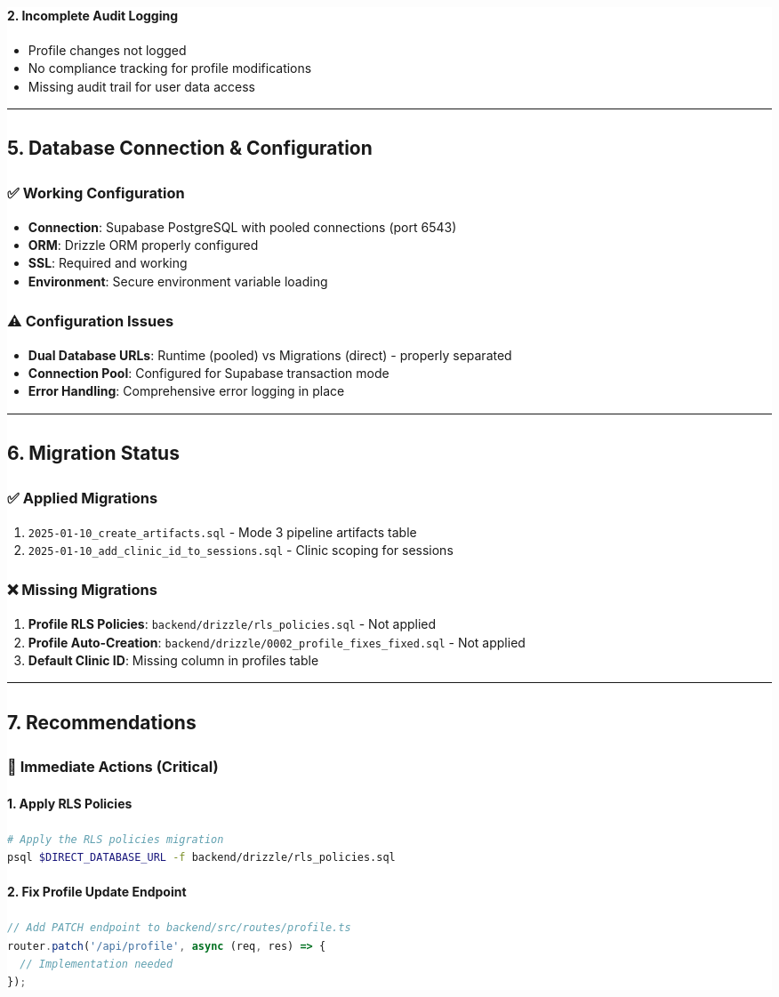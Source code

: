 #### 2. **Incomplete Audit Logging**
- Profile changes not logged
- No compliance tracking for profile modifications
- Missing audit trail for user data access

---

## 5. Database Connection & Configuration

### ✅ **Working Configuration**
- **Connection**: Supabase PostgreSQL with pooled connections (port 6543)
- **ORM**: Drizzle ORM properly configured
- **SSL**: Required and working
- **Environment**: Secure environment variable loading

### ⚠️ **Configuration Issues**
- **Dual Database URLs**: Runtime (pooled) vs Migrations (direct) - properly separated
- **Connection Pool**: Configured for Supabase transaction mode
- **Error Handling**: Comprehensive error logging in place

---

## 6. Migration Status

### ✅ **Applied Migrations**
1. `2025-01-10_create_artifacts.sql` - Mode 3 pipeline artifacts table
2. `2025-01-10_add_clinic_id_to_sessions.sql` - Clinic scoping for sessions

### ❌ **Missing Migrations**
1. **Profile RLS Policies**: `backend/drizzle/rls_policies.sql` - Not applied
2. **Profile Auto-Creation**: `backend/drizzle/0002_profile_fixes_fixed.sql` - Not applied
3. **Default Clinic ID**: Missing column in profiles table

---

## 7. Recommendations

### 🚨 **Immediate Actions (Critical)**

#### 1. **Apply RLS Policies**
```bash
# Apply the RLS policies migration
psql $DIRECT_DATABASE_URL -f backend/drizzle/rls_policies.sql
```

#### 2. **Fix Profile Update Endpoint**
```typescript
// Add PATCH endpoint to backend/src/routes/profile.ts
router.patch('/api/profile', async (req, res) => {
  // Implementation needed
});
```
